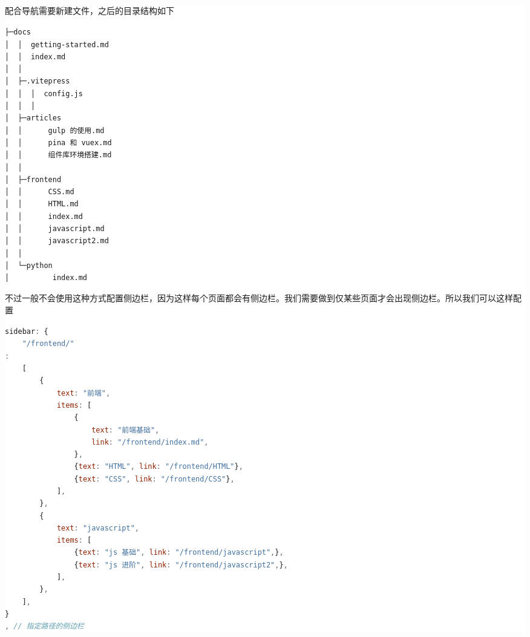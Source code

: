 配合导航需要新建文件，之后的目录结构如下

```
├─docs
│  │  getting-started.md
│  │  index.md
│  │
│  ├─.vitepress
│  │  │  config.js
│  │  │
│  ├─articles
│  │      gulp 的使用.md
│  │      pina 和 vuex.md
│  │      组件库环境搭建.md
│  │
│  ├─frontend
│  │      CSS.md
│  │      HTML.md
│  │      index.md
│  │      javascript.md
│  │      javascript2.md
│  │
│  └─python
│          index.md

```

不过一般不会使用这种方式配置侧边栏，因为这样每个页面都会有侧边栏。我们需要做到仅某些页面才会出现侧边栏。所以我们可以这样配置

```js
sidebar: {
    "/frontend/"
:
    [
        {
            text: "前端",
            items: [
                {
                    text: "前端基础",
                    link: "/frontend/index.md",
                },
                {text: "HTML", link: "/frontend/HTML"},
                {text: "CSS", link: "/frontend/CSS"},
            ],
        },
        {
            text: "javascript",
            items: [
                {text: "js 基础", link: "/frontend/javascript",},
                {text: "js 进阶", link: "/frontend/javascript2",},
            ],
        },
    ],
}
, // 指定路径的侧边栏
```
